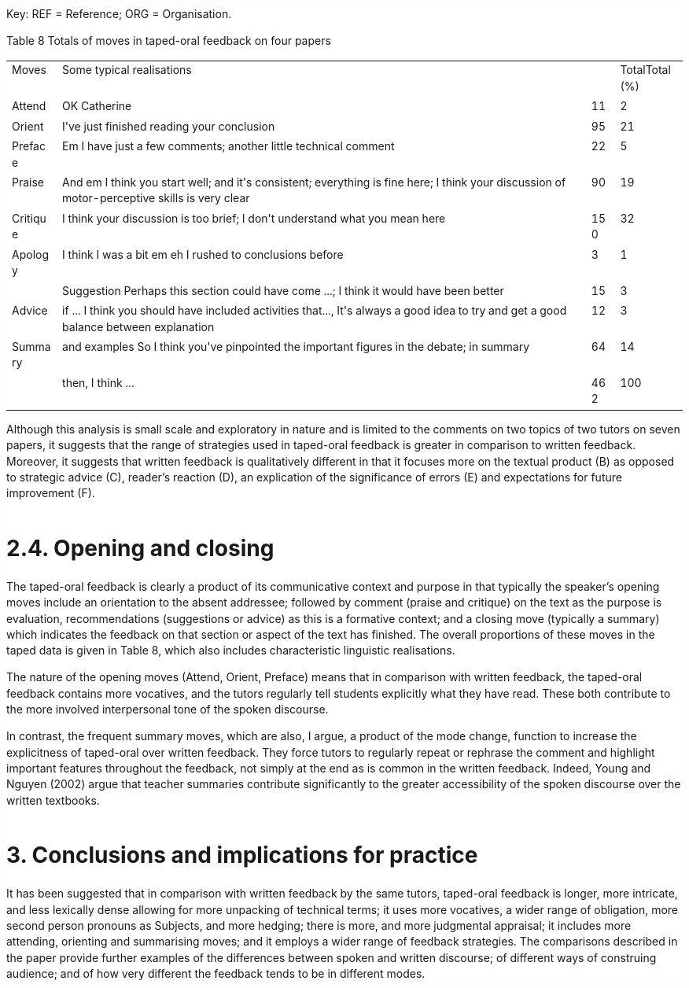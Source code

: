 Key: REF $=$ Reference; ORG $=$ Organisation.

Table 8 Totals of moves in taped-oral feedback on four papers   

<html><body><table><tr><td>Moves</td><td>Some typical realisations</td><td></td><td>TotalTotal (%)</td></tr><tr><td>Attend</td><td>OK Catherine</td><td>11</td><td>2</td></tr><tr><td>Orient</td><td>I&#x27;ve just finished reading your conclusion</td><td>95</td><td>21</td></tr><tr><td>Preface</td><td>Em I have just a few comments; another little technical comment</td><td>22</td><td>5</td></tr><tr><td>Praise</td><td>And em I think you start well; and it&#x27;s consistent; everything is fine here; I think your discussion of motor-perceptive skills is very clear</td><td>90</td><td>19</td></tr><tr><td>Critique</td><td>I think your discussion is too brief; I don&#x27;t understand what you mean here</td><td>150</td><td>32</td></tr><tr><td>Apology</td><td>I think I was a bit em eh I rushed to conclusions before</td><td>3</td><td>1</td></tr><tr><td></td><td>Suggestion  Perhaps this section could have come ...; I think it would have been better</td><td>15</td><td>3</td></tr><tr><td>Advice</td><td>if ... I think you should have included activities that..., It&#x27;s always a good idea to try and get a good balance between explanation</td><td>12</td><td>3</td></tr><tr><td>Summary</td><td>and examples So I think you&#x27;ve pinpointed the important figures in the debate; in summary</td><td>64</td><td>14</td></tr><tr><td></td><td>then, I think ...</td><td>462</td><td>100</td></tr></table></body></html>

Although this analysis is small scale and exploratory in nature and is limited to the comments on two topics of two tutors on seven papers, it suggests that the range of strategies used in taped-oral feedback is greater in comparison to written feedback. Moreover, it suggests that written feedback is qualitatively different in that it focuses more on the textual product (B) as opposed to strategic advice (C), reader’s reaction (D), an explication of the significance of errors (E) and expectations for future improvement (F).

# 2.4. Opening and closing

The taped-oral feedback is clearly a product of its communicative context and purpose in that typically the speaker’s opening moves include an orientation to the absent addressee; followed by comment (praise and critique) on the text as the purpose is evaluation, recommendations (suggestions or advice) as this is a formative context; and a closing move (typically a summary) which indicates the feedback on that section or aspect of the text has finished. The overall proportions of these moves in the taped data is given in Table 8, which also includes characteristic linguistic realisations.

The nature of the opening moves (Attend, Orient, Preface) means that in comparison with written feedback, the taped-oral feedback contains more vocatives, and the tutors regularly tell students explicitly what they have read. These both contribute to the more involved interpersonal tone of the spoken discourse.

In contrast, the frequent summary moves, which are also, I argue, a product of the mode change, function to increase the explicitness of taped-oral over written feedback. They force tutors to regularly repeat or rephrase the comment and highlight important features throughout the feedback, not simply at the end as is common in the written feedback. Indeed, Young and Nguyen (2002) argue that teacher summaries contribute significantly to the greater accessibility of the spoken discourse over the written textbooks.

# 3. Conclusions and implications for practice

It has been suggested that in comparison with written feedback by the same tutors, taped-oral feedback is longer, more intricate, and less lexically dense allowing for more unpacking of technical terms; it uses more vocatives, a wider range of obligation, more second person pronouns as Subjects, and more hedging; there is more, and more judgmental appraisal; it includes more attending, orienting and summarising moves; and it employs a wider range of feedback strategies. The comparisons described in the paper provide further examples of the differences between spoken and written discourse; of different ways of construing audience; and of how very different the feedback tends to be in different modes.

